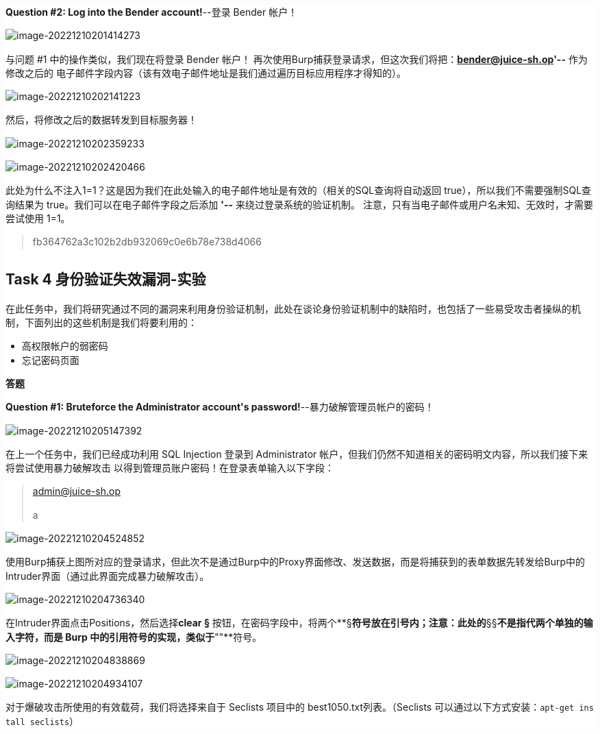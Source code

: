 **Question #2: Log into the Bender account!**--登录 Bender 帐户！

![image-20221210201414273](C:%5CUsers%5CVimalano2ise%5CAppData%5CRoaming%5CTypora%5Ctypora-user-images%5Cimage-20221210201414273.png)

与问题 #1 中的操作类似，我们现在将登录 Bender 帐户！ 再次使用Burp捕获登录请求，但这次我们将把：**bender@juice-sh.op'--** 作为修改之后的 电子邮件字段内容（该有效电子邮件地址是我们通过遍历目标应用程序才得知的）。

![image-20221210202141223](C:%5CUsers%5CVimalano2ise%5CAppData%5CRoaming%5CTypora%5Ctypora-user-images%5Cimage-20221210202141223.png)

然后，将修改之后的数据转发到目标服务器！

![image-20221210202359233](C:%5CUsers%5CVimalano2ise%5CAppData%5CRoaming%5CTypora%5Ctypora-user-images%5Cimage-20221210202359233.png)

![image-20221210202420466](C:%5CUsers%5CVimalano2ise%5CAppData%5CRoaming%5CTypora%5Ctypora-user-images%5Cimage-20221210202420466.png)

此处为什么不注入1=1？这是因为我们在此处输入的电子邮件地址是有效的（相关的SQL查询将自动返回 true），所以我们不需要强制SQL查询结果为 true。我们可以在电子邮件字段之后添加 **'--** 来绕过登录系统的验证机制。 注意，只有当电子邮件或用户名未知、无效时，才需要尝试使用 1=1。

> fb364762a3c102b2db932069c0e6b78e738d4066

## Task 4 身份验证失效漏洞-实验

在此任务中，我们将研究通过不同的漏洞来利用身份验证机制，此处在谈论身份验证机制中的缺陷时，也包括了一些易受攻击者操纵的机制，下面列出的这些机制是我们将要利用的：

* 高权限帐户的弱密码
* 忘记密码页面

**答题**

**Question #1: Bruteforce the Administrator account's password!**--暴力破解管理员帐户的密码！

![image-20221210205147392](C:%5CUsers%5CVimalano2ise%5CAppData%5CRoaming%5CTypora%5Ctypora-user-images%5Cimage-20221210205147392.png)

在上一个任务中，我们已经成功利用 SQL Injection 登录到 Administrator 帐户，但我们仍然不知道相关的密码明文内容，所以我们接下来将尝试使用暴力破解攻击 以得到管理员账户密码！在登录表单输入以下字段：

> admin@juice-sh.op
>
> a

![image-20221210204524852](C:%5CUsers%5CVimalano2ise%5CAppData%5CRoaming%5CTypora%5Ctypora-user-images%5Cimage-20221210204524852.png)

使用Burp捕获上图所对应的登录请求，但此次不是通过Burp中的Proxy界面修改、发送数据，而是将捕获到的表单数据先转发给Burp中的Intruder界面（通过此界面完成暴力破解攻击）。

![image-20221210204736340](C:%5CUsers%5CVimalano2ise%5CAppData%5CRoaming%5CTypora%5Ctypora-user-images%5Cimage-20221210204736340.png)

在Intruder界面点击Positions，然后选择**clear §** 按钮，在密码字段中，将两个\*\*§**符号放在引号内；注意：此处的**§§**不是指代两个单独的输入字符，而是 Burp 中的引用符号的实现，类似于**""\*\*符号。

![image-20221210204838869](C:%5CUsers%5CVimalano2ise%5CAppData%5CRoaming%5CTypora%5Ctypora-user-images%5Cimage-20221210204838869.png)

![image-20221210204934107](C:%5CUsers%5CVimalano2ise%5CAppData%5CRoaming%5CTypora%5Ctypora-user-images%5Cimage-20221210204934107.png)

对于爆破攻击所使用的有效载荷，我们将选择来自于 Seclists 项目中的 best1050.txt列表。（Seclists 可以通过以下方式安装：`apt-get install seclists`）

